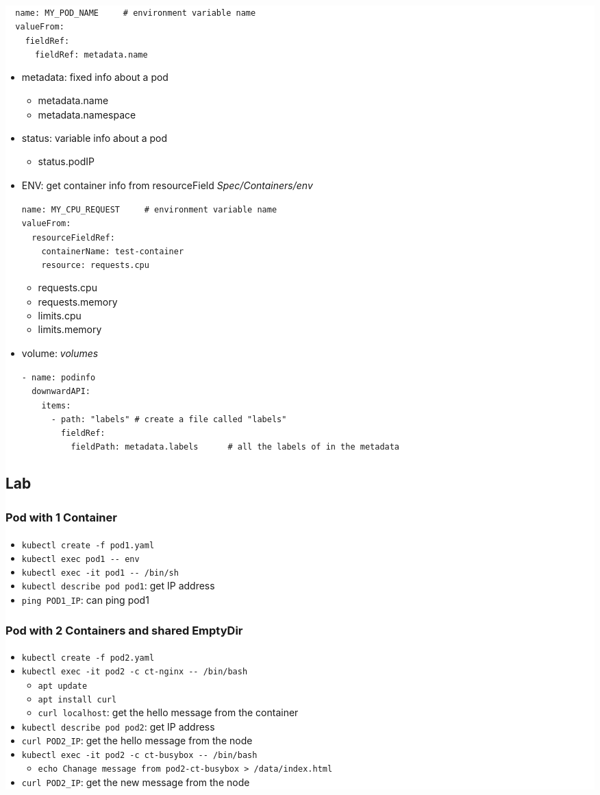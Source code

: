       name: MY_POD_NAME     # environment variable name
      valueFrom: 
        fieldRef: 
          fieldRef: metadata.name
  
  - metadata: fixed info about a pod 
    - metadata.name
    - metadata.namespace 
  - status: variable info about a pod
    - status.podIP

- ENV: get container info from resourceField *Spec/Containers/env*

      name: MY_CPU_REQUEST     # environment variable name
      valueFrom: 
        resourceFieldRef: 
          containerName: test-container
          resource: requests.cpu
  - requests.cpu
  - requests.memory
  - limits.cpu
  - limits.memory  
- volume: *volumes*

      - name: podinfo
        downwardAPI:
          items: 
            - path: "labels" # create a file called "labels"
              fieldRef: 
                fieldPath: metadata.labels      # all the labels of in the metadata


## Lab
### Pod with 1 Container
- `kubectl create -f pod1.yaml`
- `kubectl exec pod1 -- env`
- `kubectl exec -it pod1 -- /bin/sh`
- `kubectl describe pod pod1`: get IP address
- `ping POD1_IP`: can ping pod1

### Pod with 2 Containers and shared EmptyDir
- `kubectl create -f pod2.yaml`
- `kubectl exec -it pod2 -c ct-nginx -- /bin/bash`
  - `apt update`
  - `apt install curl`
  - `curl localhost`: get the hello message from the container
- `kubectl describe pod pod2`: get IP address
- `curl POD2_IP`: get the hello message from the node
- `kubectl exec -it pod2 -c ct-busybox -- /bin/bash`
  - `echo Chanage message from pod2-ct-busybox > /data/index.html `
- `curl POD2_IP`: get the new message from the node
